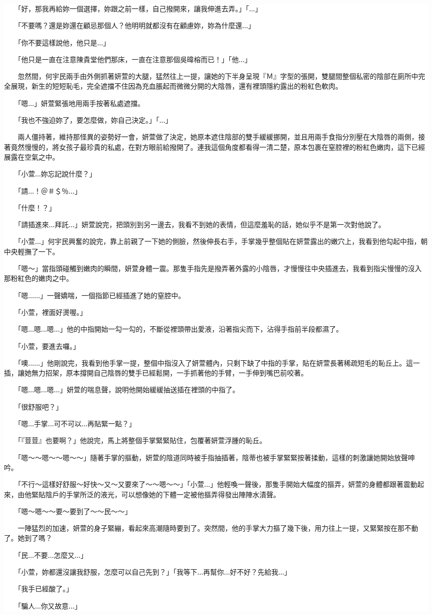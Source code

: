 　　「好，那我再給妳一個選擇，妳跟之前一樣，自己撥開來，讓我伸進去弄。」「...」

　　「不要嗎？還是妳還在顧忌那個人？他明明就都沒有在顧慮妳，妳為什麼還...」

　　「你不要這樣說他，他只是...」

　　「他只是一直在注意陳貴堂他們那床，一直在注意那個吳暐榕而已！」「他...」

　　忽然間，何宇民兩手由外側抓著妍萱的大腿，猛然往上一提，讓她的下半身呈現『Ｍ』字型的張開，雙腿間整個私密的陰部在廁所中完全展現，新生的短短恥毛，完全遮擋不住因為充血脹起而微微分開的大陰唇，還有裡頭隱約露出的粉紅色軟肉。

　　「嗯...」妍萱緊張地用兩手按著私處遮擋。

　　「我也不強迫妳了，要怎麼做，妳自己決定。」「...」

　　兩人僵持著，維持那怪異的姿勢好一會，妍萱做了決定，她原本遮住陰部的雙手緩緩挪開，並且用兩手食指分別壓在大陰唇的兩側，接著竟然慢慢的，將女孩子最珍貴的私處，在對方眼前給撥開了。連我這個角度都看得一清二楚，原本包裹在窒腔裡的粉紅色嫩肉，這下已經展露在空氣之中。

　　「小萱...妳忘記說什麼？」

　　「請...！＠＃＄％...」

　　「什麼！？」

　　「請插進來...拜託...」妍萱說完，把頭別到另一邊去，我看不到她的表情，但這麼羞恥的話，她似乎不是第一次對他說了。

　　「小萱...」何宇民興奮的說完，靠上前親了一下她的側臉，然後伸長右手，手掌幾乎整個貼在妍萱露出的嫩穴上，我看到他勾起中指，朝中央輕撫了一下。

　　「嗯～」當指頭碰觸到嫩肉的瞬間，妍萱身體一震。那隻手指先是撥弄著外露的小陰唇，才慢慢往中央插進去，我看到指尖慢慢的沒入那粉紅色的嫩肉之中。

　　「嗯......」一聲嬌喘，一個指節已經插進了她的窒腔中。

　　「小萱，裡面好燙喔。」

　　「嗯...嗯...嗯...」他的中指開始一勾一勾的，不斷從裡頭帶出愛液，沿著指尖而下，沾得手指前半段都濕了。

　　「小萱，要進去囉。」

　　「噢......」他剛說完，我看到他手掌一提，整個中指沒入了妍萱體內，只剩下缺了中指的手掌，貼在妍萱長著稀疏短毛的恥丘上。這一插，讓她無力招架，原本撐開自己陰唇的雙手已經鬆開，一手抓著他的手臂，一手伸到嘴巴前咬著。

　　「嗯...嗯...嗯...」妍萱的喘息聲，說明他開始緩緩抽送插在裡頭的中指了。

　　「很舒服吧？」

　　「嗯...手掌...可不可以...再貼緊一點？」

　　「『荳荳』也要啊？」他說完，馬上將整個手掌緊緊貼住，包覆著妍萱浮腫的恥丘。

　　「嗯～～嗯～～嗯～～」隨著手掌的摳動，妍萱的陰道同時被手指抽插著，陰蒂也被手掌緊緊按著揉動，這樣的刺激讓她開始放聲呻吟。

　　「不行～這樣好舒服～好快～又～又要來了～～嗯～～」「小萱...」他輕喚一聲後，那隻手開始大幅度的摳弄，妍萱的身體都跟著震動起來，由他緊貼陰戶的手掌所泛的液光，可以想像她的下體一定被他摳弄得發出陣陣水漬聲。

　　「嗯～嗯～～要～要到了～～民～～」

　　一陣猛烈的加速，妍萱的身子緊繃，看起來高潮隨時要到了。突然間，他的手掌大力摳了幾下後，用力往上一提，又緊緊按在那不動了。她到了嗎？

　　「民...不要...怎麼又...」

　　「小萱，妳都還沒讓我舒服，怎麼可以自己先到？」「我等下...再幫你...好不好？先給我...」

　　「我手已經酸了。」

　　「騙人...你又故意...」
